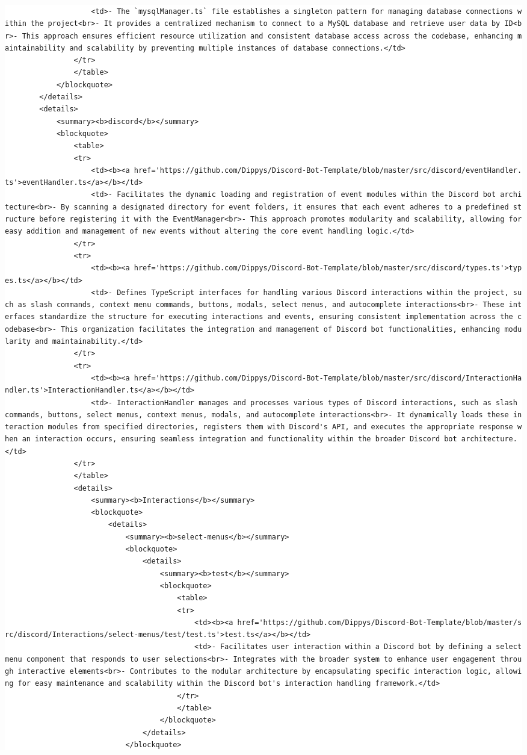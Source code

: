 						<td>- The `mysqlManager.ts` file establishes a singleton pattern for managing database connections within the project<br>- It provides a centralized mechanism to connect to a MySQL database and retrieve user data by ID<br>- This approach ensures efficient resource utilization and consistent database access across the codebase, enhancing maintainability and scalability by preventing multiple instances of database connections.</td>
					</tr>
					</table>
				</blockquote>
			</details>
			<details>
				<summary><b>discord</b></summary>
				<blockquote>
					<table>
					<tr>
						<td><b><a href='https://github.com/Dippys/Discord-Bot-Template/blob/master/src/discord/eventHandler.ts'>eventHandler.ts</a></b></td>
						<td>- Facilitates the dynamic loading and registration of event modules within the Discord bot architecture<br>- By scanning a designated directory for event folders, it ensures that each event adheres to a predefined structure before registering it with the EventManager<br>- This approach promotes modularity and scalability, allowing for easy addition and management of new events without altering the core event handling logic.</td>
					</tr>
					<tr>
						<td><b><a href='https://github.com/Dippys/Discord-Bot-Template/blob/master/src/discord/types.ts'>types.ts</a></b></td>
						<td>- Defines TypeScript interfaces for handling various Discord interactions within the project, such as slash commands, context menu commands, buttons, modals, select menus, and autocomplete interactions<br>- These interfaces standardize the structure for executing interactions and events, ensuring consistent implementation across the codebase<br>- This organization facilitates the integration and management of Discord bot functionalities, enhancing modularity and maintainability.</td>
					</tr>
					<tr>
						<td><b><a href='https://github.com/Dippys/Discord-Bot-Template/blob/master/src/discord/InteractionHandler.ts'>InteractionHandler.ts</a></b></td>
						<td>- InteractionHandler manages and processes various types of Discord interactions, such as slash commands, buttons, select menus, context menus, modals, and autocomplete interactions<br>- It dynamically loads these interaction modules from specified directories, registers them with Discord's API, and executes the appropriate response when an interaction occurs, ensuring seamless integration and functionality within the broader Discord bot architecture.</td>
					</tr>
					</table>
					<details>
						<summary><b>Interactions</b></summary>
						<blockquote>
							<details>
								<summary><b>select-menus</b></summary>
								<blockquote>
									<details>
										<summary><b>test</b></summary>
										<blockquote>
											<table>
											<tr>
												<td><b><a href='https://github.com/Dippys/Discord-Bot-Template/blob/master/src/discord/Interactions/select-menus/test/test.ts'>test.ts</a></b></td>
												<td>- Facilitates user interaction within a Discord bot by defining a select menu component that responds to user selections<br>- Integrates with the broader system to enhance user engagement through interactive elements<br>- Contributes to the modular architecture by encapsulating specific interaction logic, allowing for easy maintenance and scalability within the Discord bot's interaction handling framework.</td>
											</tr>
											</table>
										</blockquote>
									</details>
								</blockquote>